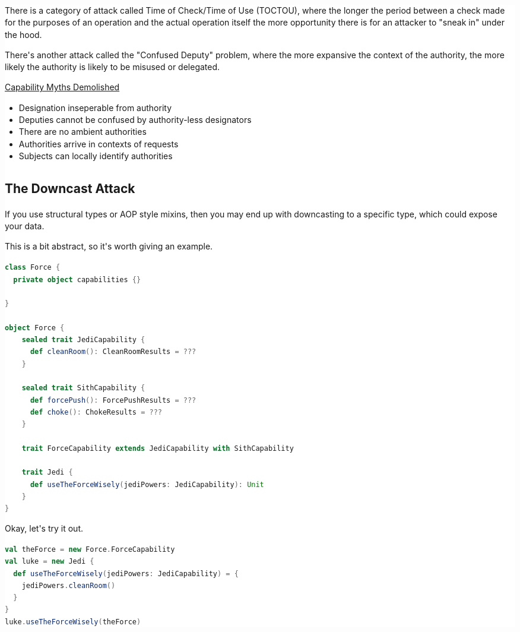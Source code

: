 There is a category of attack called Time of Check/Time of Use (TOCTOU), where the longer the period between a check made for the purposes of an operation and the actual operation itself the more opportunity there is for an attacker to "sneak in" under the hood.

There's another attack called the "Confused Deputy" problem, where the more expansive the context of the authority, the more likely the authority is likely to be misused or delegated.

[Capability Myths Demolished](http://srl.cs.jhu.edu/pubs/SRL2003-02.pdf)

* Designation inseperable from authority
* Deputies cannot be confused by authority-less designators
* There are no ambient authorities
* Authorities arrive in contexts of requests
* Subjects can locally identify authorities

## The Downcast Attack

If you use structural types or AOP style mixins, then you may end up with downcasting to a specific type, which could expose your data.

This is a bit abstract, so it's worth giving an example.

```scala
class Force {
  private object capabilities {}
  
}

object Force {
    sealed trait JediCapability {
      def cleanRoom(): CleanRoomResults = ???
    }
    
    sealed trait SithCapability {
      def forcePush(): ForcePushResults = ???
      def choke(): ChokeResults = ???
    }
    
    trait ForceCapability extends JediCapability with SithCapability
    
    trait Jedi {
      def useTheForceWisely(jediPowers: JediCapability): Unit
    }
}
```

Okay, let's try it out.

```scala
val theForce = new Force.ForceCapability
val luke = new Jedi {
  def useTheForceWisely(jediPowers: JediCapability) = {
    jediPowers.cleanRoom()
  }
}
luke.useTheForceWisely(theForce)
```
